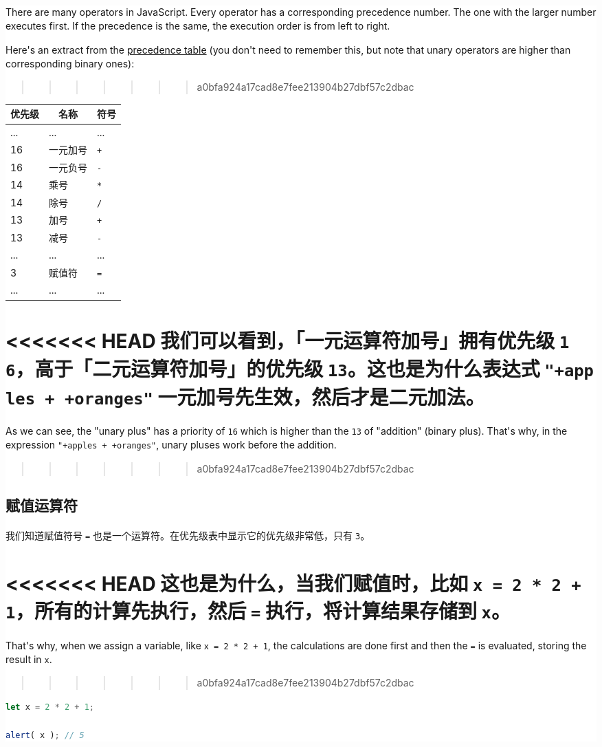 There are many operators in JavaScript. Every operator has a corresponding precedence number. The one with the larger number executes first. If the precedence is the same, the execution order is from left to right.

Here's an extract from the [precedence table](https://developer.mozilla.org/en/JavaScript/Reference/operators/operator_precedence) (you don't need to remember this, but note that unary operators are higher than corresponding binary ones):
>>>>>>> a0bfa924a17cad8e7fee213904b27dbf57c2dbac

| 优先级 | 名称 | 符号 |
|------------|------|------|
| ... | ... | ... |
| 16 | 一元加号 | `+` |
| 16 | 一元负号 | `-` |
| 14 | 乘号 | `*` |
| 14 | 除号 | `/` |
| 13 | 加号 | `+` |
| 13 | 减号 | `-` |
| ... | ... | ... |
| 3 | 赋值符 | `=` |
| ... | ... | ... |

<<<<<<< HEAD
我们可以看到，「一元运算符加号」拥有优先级 `16`，高于「二元运算符加号」的优先级 `13`。这也是为什么表达式 `"+apples + +oranges"` 一元加号先生效，然后才是二元加法。
=======
As we can see, the "unary plus" has a priority of `16` which is higher than the `13` of "addition" (binary plus). That's why, in the expression `"+apples + +oranges"`, unary pluses work before the addition.
>>>>>>> a0bfa924a17cad8e7fee213904b27dbf57c2dbac

## 赋值运算符

我们知道赋值符号 `=` 也是一个运算符。在优先级表中显示它的优先级非常低，只有 `3`。

<<<<<<< HEAD
这也是为什么，当我们赋值时，比如 `x = 2 * 2 + 1`，所有的计算先执行，然后 `=` 执行，将计算结果存储到 `x`。
=======
That's why, when we assign a variable, like `x = 2 * 2 + 1`, the calculations are done first and then the `=` is evaluated, storing the result in `x`.
>>>>>>> a0bfa924a17cad8e7fee213904b27dbf57c2dbac

```js
let x = 2 * 2 + 1;

alert( x ); // 5
```
